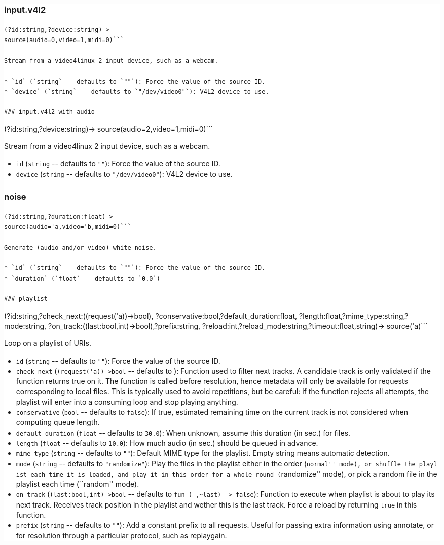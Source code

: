 ### input.v4l2
```
(?id:string,?device:string)->
source(audio=0,video=1,midi=0)```

Stream from a video4linux 2 input device, such as a webcam.

* `id` (`string` -- defaults to `""`): Force the value of the source ID.
* `device` (`string` -- defaults to `"/dev/video0"`): V4L2 device to use.

### input.v4l2_with_audio
```
(?id:string,?device:string)->
source(audio=2,video=1,midi=0)```

Stream from a video4linux 2 input device, such as a webcam.

* `id` (`string` -- defaults to `""`): Force the value of the source ID.
* `device` (`string` -- defaults to `"/dev/video0"`): V4L2 device to use.

### noise
```
(?id:string,?duration:float)->
source(audio='a,video='b,midi=0)```

Generate (audio and/or video) white noise.

* `id` (`string` -- defaults to `""`): Force the value of the source ID.
* `duration` (`float` -- defaults to `0.0`)

### playlist
```
(?id:string,?check_next:((request('a))->bool),
 ?conservative:bool,?default_duration:float,
 ?length:float,?mime_type:string,?mode:string,
 ?on_track:((last:bool,int)->bool),?prefix:string,
 ?reload:int,?reload_mode:string,?timeout:float,string)->
source('a)```

Loop on a playlist of URIs.

* `id` (`string` -- defaults to `""`): Force the value of the source ID.
* `check_next` (`(request('a))->bool` -- defaults to <code><fun></code>): Function used to filter next tracks. A candidate track is only validated if the function returns true on it. The function is called before resolution, hence metadata will only be available for requests corresponding to local files. This is typically used to avoid repetitions, but be careful: if the function rejects all attempts, the playlist will enter into a consuming loop and stop playing anything.
* `conservative` (`bool` -- defaults to `false`): If true, estimated remaining time on the current track is not considered when computing queue length.
* `default_duration` (`float` -- defaults to `30.0`): When unknown, assume this duration (in sec.) for files.
* `length` (`float` -- defaults to `10.0`): How much audio (in sec.) should be queued in advance.
* `mime_type` (`string` -- defaults to `""`): Default MIME type for the playlist. Empty string means automatic detection.
* `mode` (`string` -- defaults to `"randomize"`): Play the files in the playlist either in the order (``normal'' mode), or shuffle the playlist each time it is loaded, and play it in this order for a whole round (``randomize'' mode), or pick a random file in the playlist each time (``random'' mode).
* `on_track` (`(last:bool,int)->bool` -- defaults to `fun (_,~last) -> false`): Function to execute when playlist is about to play its next track. Receives track position in the playlist and wether this is the last track. Force a reload by returning `true` in this function. 
* `prefix` (`string` -- defaults to `""`): Add a constant prefix to all requests. Useful for passing extra information using annotate, or for resolution through a particular protocol, such as replaygain.